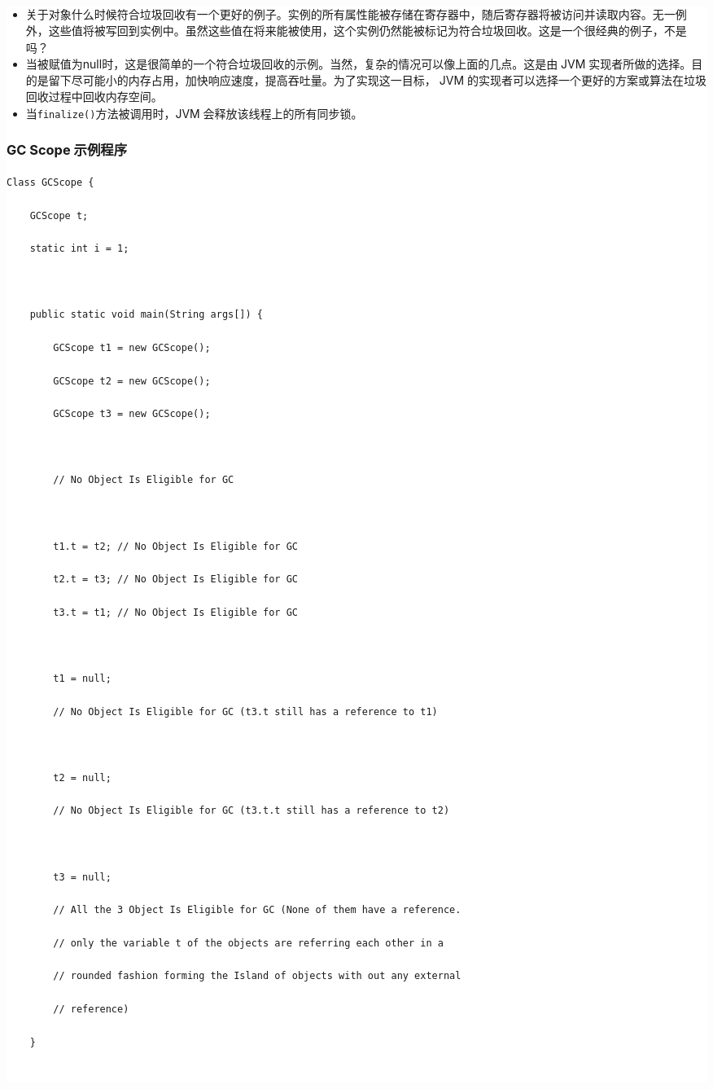 *   关于对象什么时候符合垃圾回收有一个更好的例子。实例的所有属性能被存储在寄存器中，随后寄存器将被访问并读取内容。无一例外，这些值将被写回到实例中。虽然这些值在将来能被使用，这个实例仍然能被标记为符合垃圾回收。这是一个很经典的例子，不是吗？
*   当被赋值为null时，这是很简单的一个符合垃圾回收的示例。当然，复杂的情况可以像上面的几点。这是由 JVM 实现者所做的选择。目的是留下尽可能小的内存占用，加快响应速度，提高吞吐量。为了实现这一目标， JVM 的实现者可以选择一个更好的方案或算法在垃圾回收过程中回收内存空间。
*   当`finalize()`方法被调用时，JVM 会释放该线程上的所有同步锁。

### GC Scope 示例程序
````
Class GCScope {

    GCScope t;

    static int i = 1;

 

    public static void main(String args[]) {

        GCScope t1 = new GCScope();

        GCScope t2 = new GCScope();

        GCScope t3 = new GCScope();

 

        // No Object Is Eligible for GC

 

        t1.t = t2; // No Object Is Eligible for GC

        t2.t = t3; // No Object Is Eligible for GC

        t3.t = t1; // No Object Is Eligible for GC

 

        t1 = null;

        // No Object Is Eligible for GC (t3.t still has a reference to t1)

 

        t2 = null;

        // No Object Is Eligible for GC (t3.t.t still has a reference to t2)

 

        t3 = null;

        // All the 3 Object Is Eligible for GC (None of them have a reference.

        // only the variable t of the objects are referring each other in a

        // rounded fashion forming the Island of objects with out any external

        // reference)

    }

 
````